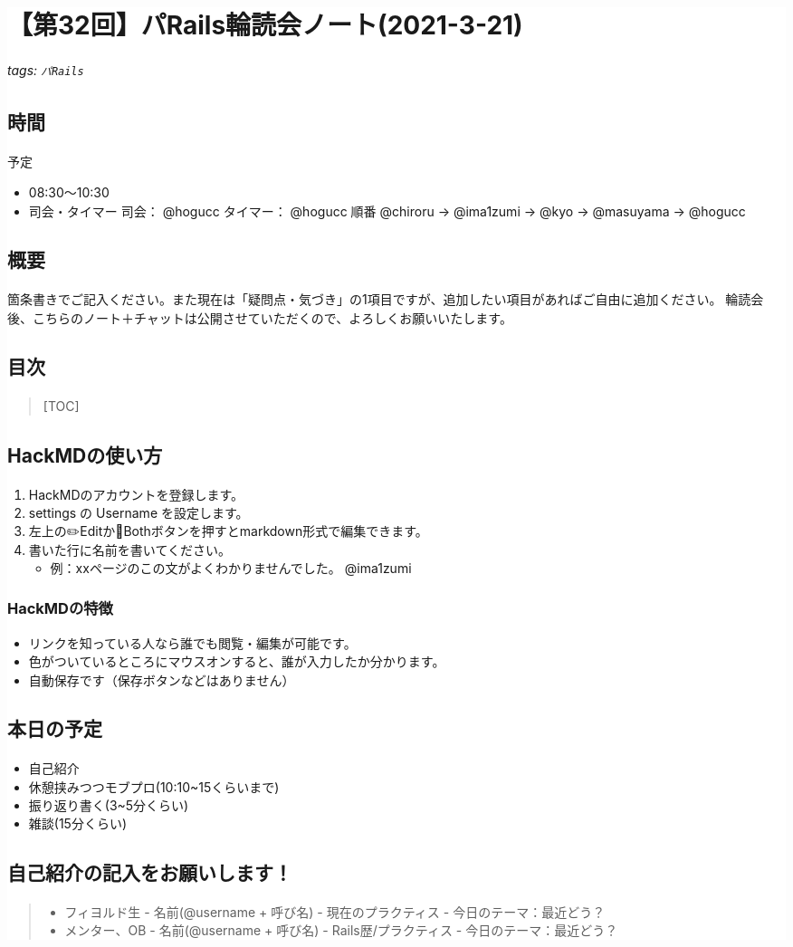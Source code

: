 # 【第32回】パRails輪読会ノート(2021-3-21)
###### tags: `パRails`
## 時間
予定
- 08:30〜10:30
- 司会・タイマー
司会： @hogucc
タイマー： @hogucc
順番 @chiroru → @ima1zumi → @kyo → @masuyama → @hogucc

## 概要
箇条書きでご記入ください。また現在は「疑問点・気づき」の1項目ですが、追加したい項目があればご自由に追加ください。
輪読会後、こちらのノート＋チャットは公開させていただくので、よろしくお願いいたします。

## 目次
> [TOC]

## HackMDの使い方
1. HackMDのアカウントを登録します。
2. settings の Username を設定します。
3. 左上の✏️Editか📖Bothボタンを押すとmarkdown形式で編集できます。
4. 書いた行に名前を書いてください。
    - 例：xxページのこの文がよくわかりませんでした。 @ima1zumi 

### HackMDの特徴
- リンクを知っている人なら誰でも閲覧・編集が可能です。
- 色がついているところにマウスオンすると、誰が入力したか分かります。
- 自動保存です（保存ボタンなどはありません）

## 本日の予定
- 自己紹介
- 休憩挟みつつモブプロ(10:10~15くらいまで)
- 振り返り書く(3~5分くらい)
- 雑談(15分くらい)


## 自己紹介の記入をお願いします！
> - フィヨルド生
    - 名前(@username + 呼び名)
    - 現在のプラクティス 
    - 今日のテーマ：最近どう？
> - メンター、OB
    - 名前(@username + 呼び名)
    - Rails歴/プラクティス
    - 今日のテーマ：最近どう？
